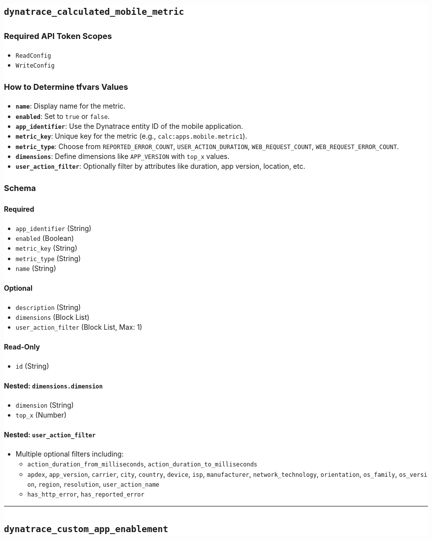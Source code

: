 

## `dynatrace_calculated_mobile_metric`

### Required API Token Scopes
- `ReadConfig`
- `WriteConfig`

### How to Determine tfvars Values
- **`name`**: Display name for the metric.
- **`enabled`**: Set to `true` or `false`.
- **`app_identifier`**: Use the Dynatrace entity ID of the mobile application.
- **`metric_key`**: Unique key for the metric (e.g., `calc:apps.mobile.metric1`).
- **`metric_type`**: Choose from `REPORTED_ERROR_COUNT`, `USER_ACTION_DURATION`, `WEB_REQUEST_COUNT`, `WEB_REQUEST_ERROR_COUNT`.
- **`dimensions`**: Define dimensions like `APP_VERSION` with `top_x` values.
- **`user_action_filter`**: Optionally filter by attributes like duration, app version, location, etc.

### Schema

#### Required
- `app_identifier` (String)
- `enabled` (Boolean)
- `metric_key` (String)
- `metric_type` (String)
- `name` (String)

#### Optional
- `description` (String)
- `dimensions` (Block List)
- `user_action_filter` (Block List, Max: 1)

#### Read-Only
- `id` (String)

#### Nested: `dimensions.dimension`
- `dimension` (String)
- `top_x` (Number)

#### Nested: `user_action_filter`
- Multiple optional filters including:
  - `action_duration_from_milliseconds`, `action_duration_to_milliseconds`
  - `apdex`, `app_version`, `carrier`, `city`, `country`, `device`, `isp`, `manufacturer`, `network_technology`, `orientation`, `os_family`, `os_version`, `region`, `resolution`, `user_action_name`
  - `has_http_error`, `has_reported_error`

---

## `dynatrace_custom_app_enablement`
